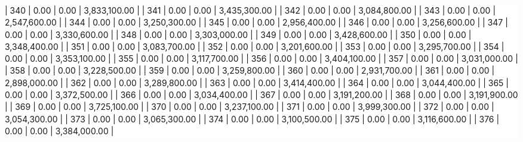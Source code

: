 |             340 |            0.00 |            0.00 |    3,833,100.00 |
|             341 |            0.00 |            0.00 |    3,435,300.00 |
|             342 |            0.00 |            0.00 |    3,084,800.00 |
|             343 |            0.00 |            0.00 |    2,547,600.00 |
|             344 |            0.00 |            0.00 |    3,250,300.00 |
|             345 |            0.00 |            0.00 |    2,956,400.00 |
|             346 |            0.00 |            0.00 |    3,256,600.00 |
|             347 |            0.00 |            0.00 |    3,330,600.00 |
|             348 |            0.00 |            0.00 |    3,303,000.00 |
|             349 |            0.00 |            0.00 |    3,428,600.00 |
|             350 |            0.00 |            0.00 |    3,348,400.00 |
|             351 |            0.00 |            0.00 |    3,083,700.00 |
|             352 |            0.00 |            0.00 |    3,201,600.00 |
|             353 |            0.00 |            0.00 |    3,295,700.00 |
|             354 |            0.00 |            0.00 |    3,353,100.00 |
|             355 |            0.00 |            0.00 |    3,117,700.00 |
|             356 |            0.00 |            0.00 |    3,404,100.00 |
|             357 |            0.00 |            0.00 |    3,031,000.00 |
|             358 |            0.00 |            0.00 |    3,228,500.00 |
|             359 |            0.00 |            0.00 |    3,259,800.00 |
|             360 |            0.00 |            0.00 |    2,931,700.00 |
|             361 |            0.00 |            0.00 |    2,898,000.00 |
|             362 |            0.00 |            0.00 |    3,289,800.00 |
|             363 |            0.00 |            0.00 |    3,414,400.00 |
|             364 |            0.00 |            0.00 |    3,044,400.00 |
|             365 |            0.00 |            0.00 |    3,372,500.00 |
|             366 |            0.00 |            0.00 |    3,034,400.00 |
|             367 |            0.00 |            0.00 |    3,191,200.00 |
|             368 |            0.00 |            0.00 |    3,191,900.00 |
|             369 |            0.00 |            0.00 |    3,725,100.00 |
|             370 |            0.00 |            0.00 |    3,237,100.00 |
|             371 |            0.00 |            0.00 |    3,999,300.00 |
|             372 |            0.00 |            0.00 |    3,054,300.00 |
|             373 |            0.00 |            0.00 |    3,065,300.00 |
|             374 |            0.00 |            0.00 |    3,100,500.00 |
|             375 |            0.00 |            0.00 |    3,116,600.00 |
|             376 |            0.00 |            0.00 |    3,384,000.00 |